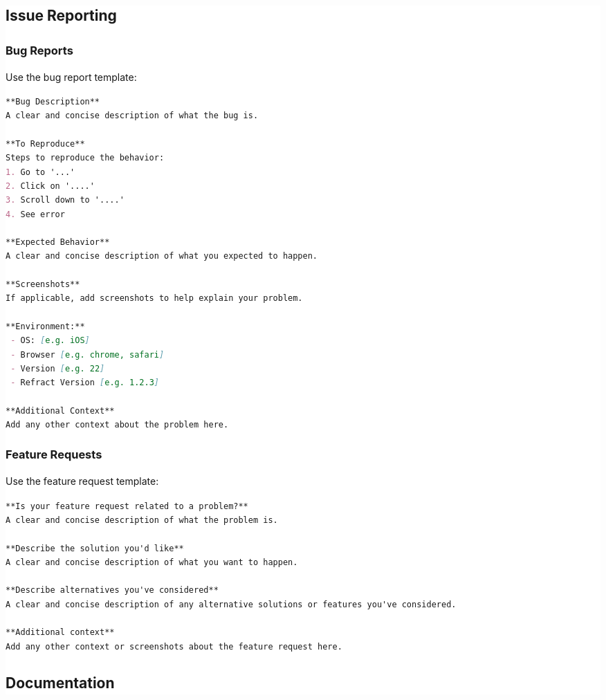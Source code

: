 ## Issue Reporting

### Bug Reports

Use the bug report template:

```markdown
**Bug Description**
A clear and concise description of what the bug is.

**To Reproduce**
Steps to reproduce the behavior:
1. Go to '...'
2. Click on '....'
3. Scroll down to '....'
4. See error

**Expected Behavior**
A clear and concise description of what you expected to happen.

**Screenshots**
If applicable, add screenshots to help explain your problem.

**Environment:**
 - OS: [e.g. iOS]
 - Browser [e.g. chrome, safari]
 - Version [e.g. 22]
 - Refract Version [e.g. 1.2.3]

**Additional Context**
Add any other context about the problem here.
```

### Feature Requests

Use the feature request template:

```markdown
**Is your feature request related to a problem?**
A clear and concise description of what the problem is.

**Describe the solution you'd like**
A clear and concise description of what you want to happen.

**Describe alternatives you've considered**
A clear and concise description of any alternative solutions or features you've considered.

**Additional context**
Add any other context or screenshots about the feature request here.
```

## Documentation
